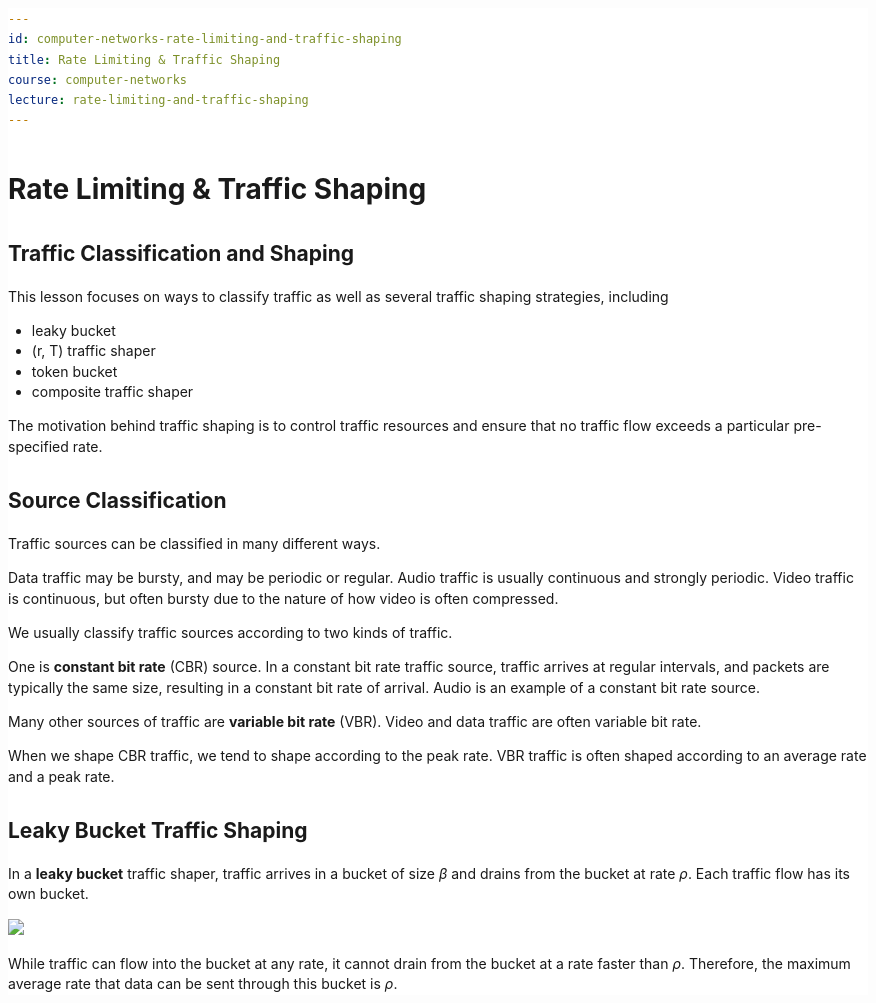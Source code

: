 ```yaml
---
id: computer-networks-rate-limiting-and-traffic-shaping
title: Rate Limiting & Traffic Shaping
course: computer-networks
lecture: rate-limiting-and-traffic-shaping
---
```


# Rate Limiting & Traffic Shaping

## Traffic Classification and Shaping
This lesson focuses on ways to classify traffic as well as several traffic shaping strategies, including
- leaky bucket
- (r, T) traffic shaper
- token bucket
- composite traffic shaper

The motivation behind traffic shaping is to control traffic resources and ensure that no traffic flow exceeds a particular pre-specified rate.

## Source Classification
Traffic sources can be classified in many different ways.

Data traffic may be bursty, and may be periodic or regular. Audio traffic is usually continuous and strongly periodic. Video traffic is continuous, but often bursty due to the nature of how video is often compressed.

We usually classify traffic sources according to two kinds of traffic.

One is **constant bit rate** (CBR) source. In a constant bit rate traffic source, traffic arrives at regular intervals, and packets are typically the same size, resulting in a constant bit rate of arrival. Audio is an example of a constant bit rate source.

Many other sources of traffic are **variable bit rate** (VBR).  Video and data traffic are often variable bit rate.

When we shape CBR traffic, we tend to shape according to the peak rate. VBR traffic is often shaped according to an average rate and a peak rate.

## Leaky Bucket Traffic Shaping
In a **leaky bucket** traffic shaper, traffic arrives in a bucket of size $\beta$ and drains from the bucket at rate $\rho$. Each traffic flow has its own bucket.

![](https://assets.omscs.io/C15197CB-DE6B-48A5-A8CA-2218F942D846.png)

While traffic can flow into the bucket at any rate, it cannot drain from the bucket at a rate faster than $\rho$. Therefore, the maximum average rate that data can be sent through this bucket is $\rho$.
